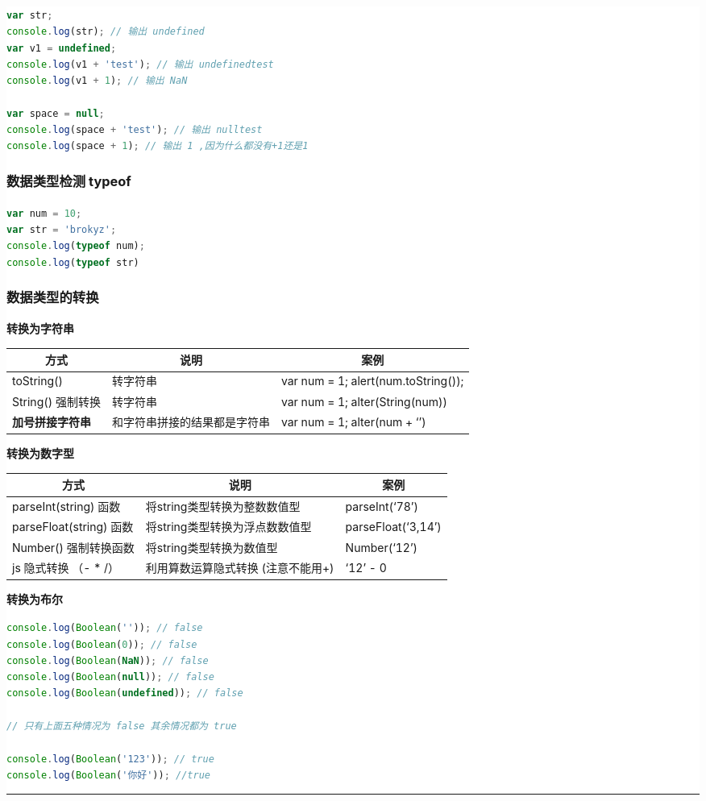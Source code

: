 ```javascript
var str;
console.log(str); // 输出 undefined
var v1 = undefined;
console.log(v1 + 'test'); // 输出 undefinedtest
console.log(v1 + 1); // 输出 NaN

var space = null;
console.log(space + 'test'); // 输出 nulltest
console.log(space + 1); // 输出 1 ,因为什么都没有+1还是1
```

### 数据类型检测 typeof

```javascript
var num = 10;
var str = 'brokyz';
console.log(typeof num);
console.log(typeof str)
```

### 数据类型的转换

**转换为字符串**

| 方式            | 说明             | 案例                                  |
| ------------- | -------------- | ----------------------------------- |
| toString()    | 转字符串           | var num = 1; alert(num.toString()); |
| String() 强制转换 | 转字符串           | var num = 1; alter(String(num))     |
| **加号拼接字符串**   | 和字符串拼接的结果都是字符串 | var num = 1; alter(num + ‘’)        |

**转换为数字型**

| 方式                    | 说明                  | 案例                 |
| --------------------- | ------------------- | ------------------ |
| parseInt(string) 函数   | 将string类型转换为整数数值型   | parseInt(‘78’)     |
| parseFloat(string) 函数 | 将string类型转换为浮点数数值型  | parseFloat(‘3,14’) |
| Number() 强制转换函数       | 将string类型转换为数值型     | Number(‘12’)       |
| js 隐式转换 （- * /）       | 利用算数运算隐式转换 (注意不能用+) | ‘12’ - 0           |

**转换为布尔**

```javascript
console.log(Boolean('')); // false
console.log(Boolean(0)); // false
console.log(Boolean(NaN)); // false
console.log(Boolean(null)); // false
console.log(Boolean(undefined)); // false

// 只有上面五种情况为 false 其余情况都为 true

console.log(Boolean('123')); // true
console.log(Boolean('你好')); //true
```

---